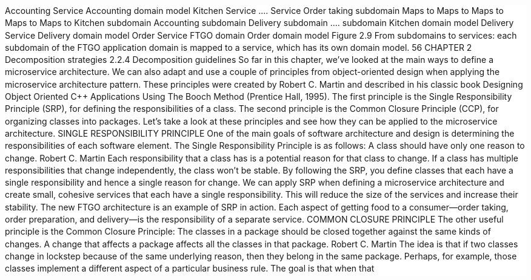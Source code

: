 Accounting Service
Accounting
domain model
Kitchen Service
.... Service
Order taking
subdomain
Maps to
Maps to
Maps to
Maps to
Maps to
Kitchen
subdomain
Accounting
subdomain
Delivery
subdomain
....
subdomain
Kitchen
domain model
Delivery Service
Delivery
domain model
Order Service
FTGO domain
Order
domain model
Figure 2.9 From subdomains to services: each subdomain of the FTGO application domain
is mapped to a service, which has its own domain model.
56 CHAPTER 2 Decomposition strategies
2.2.4 Decomposition guidelines
So far in this chapter, we’ve looked at the main ways to define a microservice architecture. We can also adapt and use a couple of principles from object-oriented design
when applying the microservice architecture pattern. These principles were created
by Robert C. Martin and described in his classic book Designing Object Oriented C++
Applications Using The Booch Method (Prentice Hall, 1995). The first principle is the Single Responsibility Principle (SRP), for defining the responsibilities of a class. The second principle is the Common Closure Principle (CCP), for organizing classes into
packages. Let’s take a look at these principles and see how they can be applied to the
microservice architecture.
SINGLE RESPONSIBILITY PRINCIPLE
One of the main goals of software architecture and design is determining the responsibilities of each software element. The Single Responsibility Principle is as follows:
A class should have only one reason to change.
 Robert C. Martin
Each responsibility that a class has is a potential reason for that class to change. If a
class has multiple responsibilities that change independently, the class won’t be stable.
By following the SRP, you define classes that each have a single responsibility and
hence a single reason for change.
 We can apply SRP when defining a microservice architecture and create small,
cohesive services that each have a single responsibility. This will reduce the size of the
services and increase their stability. The new FTGO architecture is an example of SRP
in action. Each aspect of getting food to a consumer—order taking, order preparation, and delivery—is the responsibility of a separate service.
COMMON CLOSURE PRINCIPLE
The other useful principle is the Common Closure Principle:
The classes in a package should be closed together against the same kinds of changes. A
change that affects a package affects all the classes in that package.
Robert C. Martin
The idea is that if two classes change in lockstep because of the same underlying reason, then they belong in the same package. Perhaps, for example, those classes implement a different aspect of a particular business rule. The goal is that when that